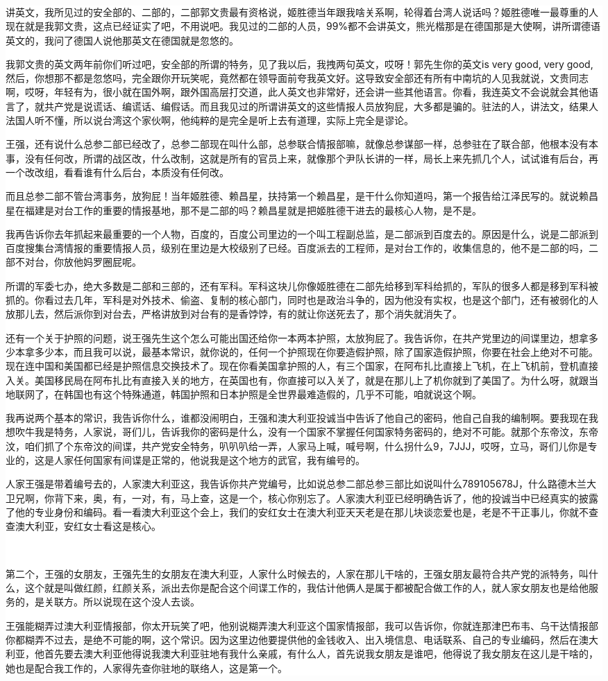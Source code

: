

讲英文，我所见过的安全部的、二部的，二部郭文贵最有资格说，姬胜德当年跟我啥关系啊，轮得着台湾人说话吗？姬胜德唯一最尊重的人现在就是我郭文贵，这点已经证实了吧，不用说吧。我见过的二部的人员，99%都不会讲英文，熊光楷那是在德国那是大使啊，讲所谓德语英文的，我问了德国人说他那英文在德国就是忽悠的。




我郭文贵的英文两年前你们听过吧，安全部的所谓的特务，见了我以后，我拽两句英文，哎呀！郭先生你的英文is very good, very good, 然后，你想那不都是忽悠吗，完全跟你开玩笑呢，竟然都在领导面前夸我英文好。这导致安全部还有所有中南坑的人见我就说，文贵同志啊，哎呀，年轻有为，很小就在国外啊，跟外国高层打交道，此人英文也非常好，还会讲一些其他语言。你看，我连英文不会说就会其他语言了，就共产党是说谎话、编谎话、编假话。而且我见过的所谓讲英文的这些情报人员放狗屁，大多都是骗的。驻法的人，讲法文，结果人法国人听不懂，所以说台湾这个家伙啊，他纯粹的是完全是听上去有道理，实际上完全是谬论。




王强，还有说什么总参二部已经改了，总参二部现在叫什么部，总参联合情报部嘛，就像总参谋部一样，总参驻在了联合部，他根本没有本事，没有任何改，所谓的战区改，什么改制，这就是所有的官员上来，就像那个尹队长讲的一样，局长上来先抓几个人，试试谁有后台，再一个改改组，看看谁有什么后台，本质没有任何改。




而且总参二部不管台湾事务，放狗屁！当年姬胜德、赖昌星，扶持第一个赖昌星，是干什么你知道吗，第一个报告给江泽民写的。就说赖昌星在福建是对台工作的重要的情报基地，那不是二部的吗？赖昌星就是把姬胜德干进去的最核心人物，是不是。




我再告诉你去年抓起来最重要的一个人物，百度的，百度公司里边的一个叫工程副总监，是二部派到百度去的。原因是什么，说是二部派到百度搜集台湾情报的重要情报人员，级别在里边是大校级别了已经。百度派去的工程师，是对台工作的，收集信息的，他不是二部的吗，二部不对台，你放他妈罗圈屁呢。




所谓的军委七办，绝大多数是二部和三部的，还有军科。军科这块儿你像姬胜德在二部先给移到军科给抓的，军队的很多人都是移到军科被抓的。你看过去几年，军科是对外技术、偷盗、复制的核心部门，同时也是政治斗争的，因为他没有实权，也是这个部门，还有被弱化的人放那儿去，然后派你到对台去，严格讲放到对台有的是香饽饽，有的就让你送死去了，那个消失就消失了。




还有一个关于护照的问题，说王强先生这个怎么可能出国还给你一本两本护照，太放狗屁了。我告诉你，在共产党里边的间谍里边，想拿多少本拿多少本，而且我可以说，最基本常识，就你说的，任何一个护照现在你要造假护照，除了国家造假护照，你要在社会上绝对不可能。现在连中国和美国都已经是护照信息交换技术了。现在你看美国拿护照的人，有三个国家，在阿布扎比直接上飞机，在上飞机前，登机直接入关。美国移民局在阿布扎比有直接入关的地方，在英国也有，你直接可以入关了，就是在那儿上了机你就到了美国了。为什么呀，就跟当地联网了，在韩国也有这个特殊通道，韩国护照和日本护照是全世界最难造假的，几乎不可能，咱就说这个啊。




我再说两个基本的常识，我告诉你什么，谁都没闹明白，王强和澳大利亚投诚当中告诉了他自己的密码，他自己自我的编制啊。要我现在我想吹牛我是特务，人家说，哥们儿，告诉我你的密码是什么，没有一个国家不掌握任何国家特务密码的，绝对不可能。就那个东帝汶，东帝汶，咱们抓了个东帝汶的间谍，共产党安全特务，叭叭叭给一弄，人家马上喊，喊号啊，什么拐什么9，7JJJ，哎呀，立马，哥们儿你是专业的，这是人家任何国家有间谍是正常的，他说我是这个地方的武官，我有编号的。




人家王强是带着编号去的，人家澳大利亚这，我告诉你共产党编号，比如说总参二部总参三部比如说叫什么789105678J，什么路德木兰大卫兄啊，你背下来，奥，有，一对，有，马上查，这是一个，核心你别忘了。人家澳大利亚已经明确告诉了，他的投诚当中已经真实的披露了他的专业身份和编码。看一看澳大利亚这个会上，我们的安红女士在澳大利亚天天老是在那儿块谈恋爱也是，老是不干正事儿，你就不查查澳大利亚，安红女士看这是核心。

  

第二个，王强的女朋友，王强先生的女朋友在澳大利亚，人家什么时候去的，人家在那儿干啥的，王强女朋友最符合共产党的派特务，叫什么，这个就是叫做红颜，红颜关系，派出去你是配合这个间谍工作的，我估计他俩人是属于都被配合做工作的人，就人家女朋友也是给他服务的，是关联方。所以说现在这个没人去谈。




王强能糊弄过澳大利亚情报部，你太开玩笑了吧，他别说糊弄澳大利亚这个国家情报部，我可以告诉你，你就连那津巴布韦、乌干达情报部你都糊弄不过去，是绝不可能的啊，这个常识。因为这里边他要提供他的金钱收入、出入境信息、电话联系、自己的专业编码，然后在澳大利亚，他首先要去澳大利亚他得说我澳大利亚驻地有我什么亲戚，有什么人，首先说我女朋友是谁吧，他得说了我女朋友在这儿是干啥的，她也是配合我工作的，人家得先查你驻地的联络人，这是第一个。


